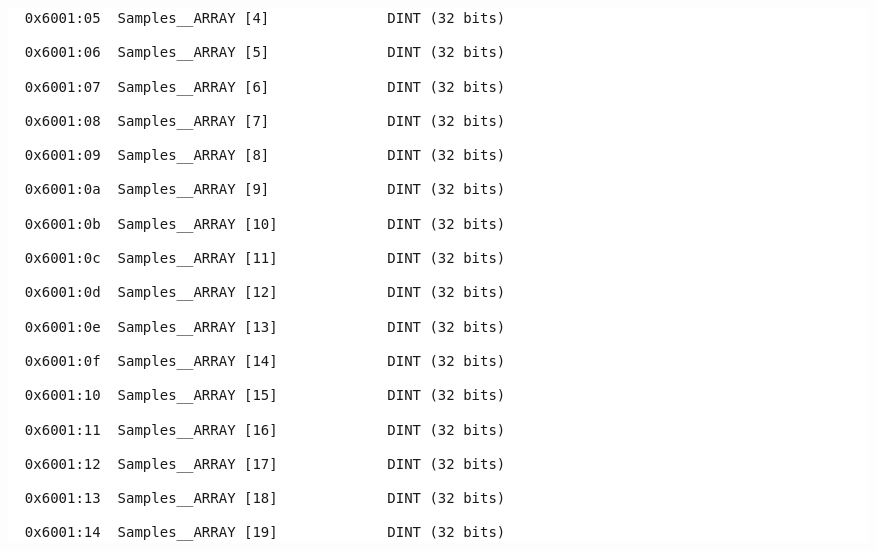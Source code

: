 <td  colspan=2 align="left"><pre>  0x6001:05  Samples__ARRAY [4]              DINT (32 bits)</pre></td>
</tr>
<tr class="txpdo">
<td  colspan=2 align="left"><pre>  0x6001:06  Samples__ARRAY [5]              DINT (32 bits)</pre></td>
</tr>
<tr class="txpdo">
<td  colspan=2 align="left"><pre>  0x6001:07  Samples__ARRAY [6]              DINT (32 bits)</pre></td>
</tr>
<tr class="txpdo">
<td  colspan=2 align="left"><pre>  0x6001:08  Samples__ARRAY [7]              DINT (32 bits)</pre></td>
</tr>
<tr class="txpdo">
<td  colspan=2 align="left"><pre>  0x6001:09  Samples__ARRAY [8]              DINT (32 bits)</pre></td>
</tr>
<tr class="txpdo">
<td  colspan=2 align="left"><pre>  0x6001:0a  Samples__ARRAY [9]              DINT (32 bits)</pre></td>
</tr>
<tr class="txpdo">
<td  colspan=2 align="left"><pre>  0x6001:0b  Samples__ARRAY [10]             DINT (32 bits)</pre></td>
</tr>
<tr class="txpdo">
<td  colspan=2 align="left"><pre>  0x6001:0c  Samples__ARRAY [11]             DINT (32 bits)</pre></td>
</tr>
<tr class="txpdo">
<td  colspan=2 align="left"><pre>  0x6001:0d  Samples__ARRAY [12]             DINT (32 bits)</pre></td>
</tr>
<tr class="txpdo">
<td  colspan=2 align="left"><pre>  0x6001:0e  Samples__ARRAY [13]             DINT (32 bits)</pre></td>
</tr>
<tr class="txpdo">
<td  colspan=2 align="left"><pre>  0x6001:0f  Samples__ARRAY [14]             DINT (32 bits)</pre></td>
</tr>
<tr class="txpdo">
<td  colspan=2 align="left"><pre>  0x6001:10  Samples__ARRAY [15]             DINT (32 bits)</pre></td>
</tr>
<tr class="txpdo">
<td  colspan=2 align="left"><pre>  0x6001:11  Samples__ARRAY [16]             DINT (32 bits)</pre></td>
</tr>
<tr class="txpdo">
<td  colspan=2 align="left"><pre>  0x6001:12  Samples__ARRAY [17]             DINT (32 bits)</pre></td>
</tr>
<tr class="txpdo">
<td  colspan=2 align="left"><pre>  0x6001:13  Samples__ARRAY [18]             DINT (32 bits)</pre></td>
</tr>
<tr class="txpdo">
<td  colspan=2 align="left"><pre>  0x6001:14  Samples__ARRAY [19]             DINT (32 bits)</pre></td>
</tr>
<tr class="txpdo">